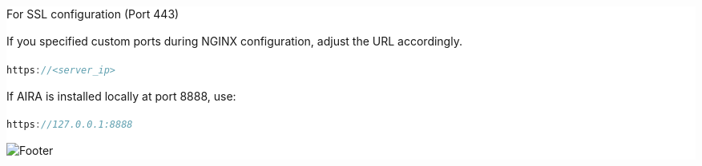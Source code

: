 For SSL configuration (Port 443)

If you specified custom ports during NGINX configuration, adjust the URL accordingly.

```js
https://<server_ip>
```

If AIRA is installed locally at port 8888, use:

```js
https://127.0.0.1:8888
```

![Footer](https://github.com/airacommunity/AIRA-Installation/assets/153823636/f78c5168-fae6-4a12-a01d-8e98fe7d7ae2)
